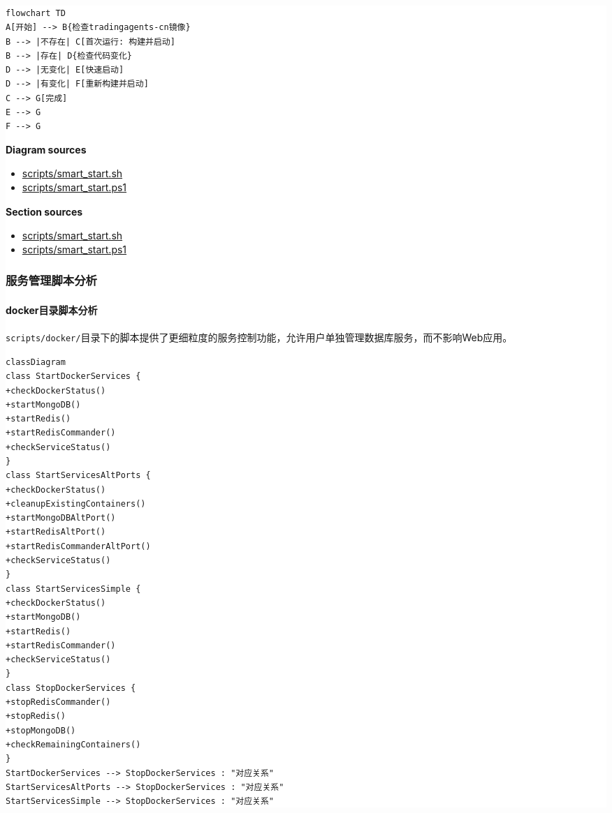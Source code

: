 ```mermaid
flowchart TD
A[开始] --> B{检查tradingagents-cn镜像}
B --> |不存在| C[首次运行: 构建并启动]
B --> |存在| D{检查代码变化}
D --> |无变化| E[快速启动]
D --> |有变化| F[重新构建并启动]
C --> G[完成]
E --> G
F --> G
```

**Diagram sources**
- [scripts/smart_start.sh](file://scripts/smart_start.sh#L1-L33)
- [scripts/smart_start.ps1](file://scripts/smart_start.ps1#L1-L35)

**Section sources**
- [scripts/smart_start.sh](file://scripts/smart_start.sh#L1-L33)
- [scripts/smart_start.ps1](file://scripts/smart_start.ps1#L1-L35)

### 服务管理脚本分析

#### docker目录脚本分析
`scripts/docker/`目录下的脚本提供了更细粒度的服务控制功能，允许用户单独管理数据库服务，而不影响Web应用。

```mermaid
classDiagram
class StartDockerServices {
+checkDockerStatus()
+startMongoDB()
+startRedis()
+startRedisCommander()
+checkServiceStatus()
}
class StartServicesAltPorts {
+checkDockerStatus()
+cleanupExistingContainers()
+startMongoDBAltPort()
+startRedisAltPort()
+startRedisCommanderAltPort()
+checkServiceStatus()
}
class StartServicesSimple {
+checkDockerStatus()
+startMongoDB()
+startRedis()
+startRedisCommander()
+checkServiceStatus()
}
class StopDockerServices {
+stopRedisCommander()
+stopRedis()
+stopMongoDB()
+checkRemainingContainers()
}
StartDockerServices --> StopDockerServices : "对应关系"
StartServicesAltPorts --> StopDockerServices : "对应关系"
StartServicesSimple --> StopDockerServices : "对应关系"
```
